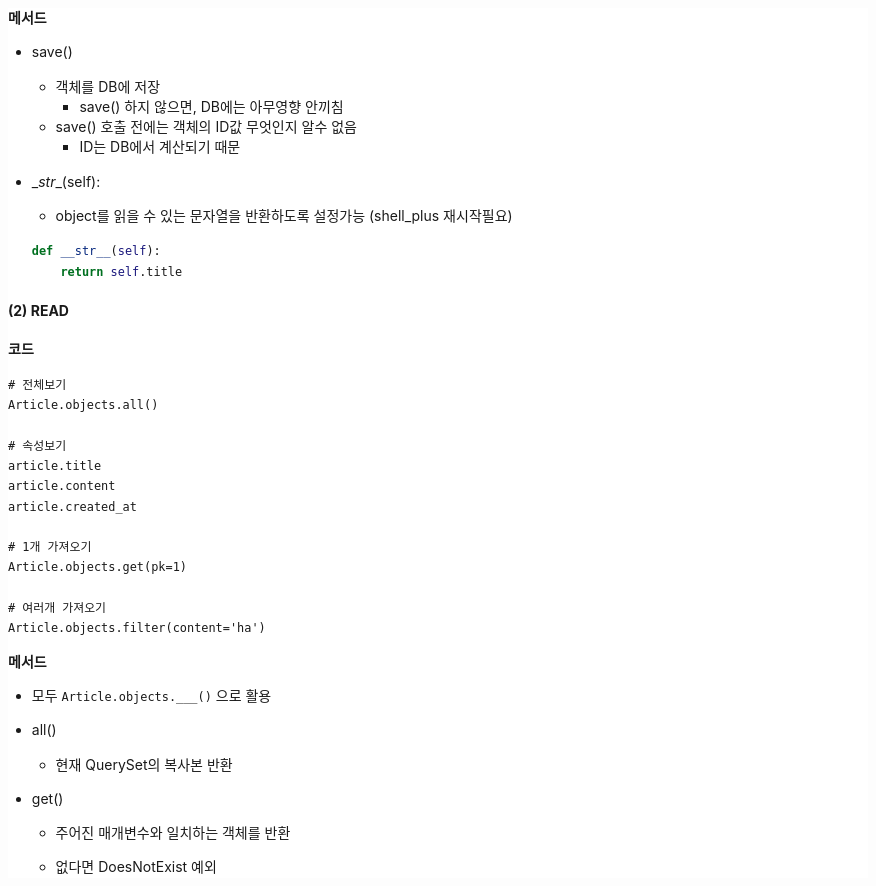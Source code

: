 

**메서드**

+ save()
  + 객체를 DB에 저장
    + save() 하지 않으면, DB에는 아무영향 안끼침
  + save() 호출 전에는 객체의 ID값 무엇인지 알수 없음
    + ID는 DB에서 계산되기 때문



+ \__str__(self):

  + object를 읽을 수 있는 문자열을 반환하도록 설정가능 (shell_plus 재시작필요)

  ```python
  def __str__(self):
      return self.title
  ```

  



#### (2) READ

**코드**

```shell
# 전체보기
Article.objects.all()

# 속성보기
article.title
article.content
article.created_at

# 1개 가져오기
Article.objects.get(pk=1)

# 여러개 가져오기
Article.objects.filter(content='ha')

```



**메서드**

+ 모두 `Article.objects.___()` 으로 활용



+ all()

  + 현재 QuerySet의 복사본 반환

+ get()

  + 주어진 매개변수와 일치하는 객체를 반환

  + 없다면 DoesNotExist 예외
